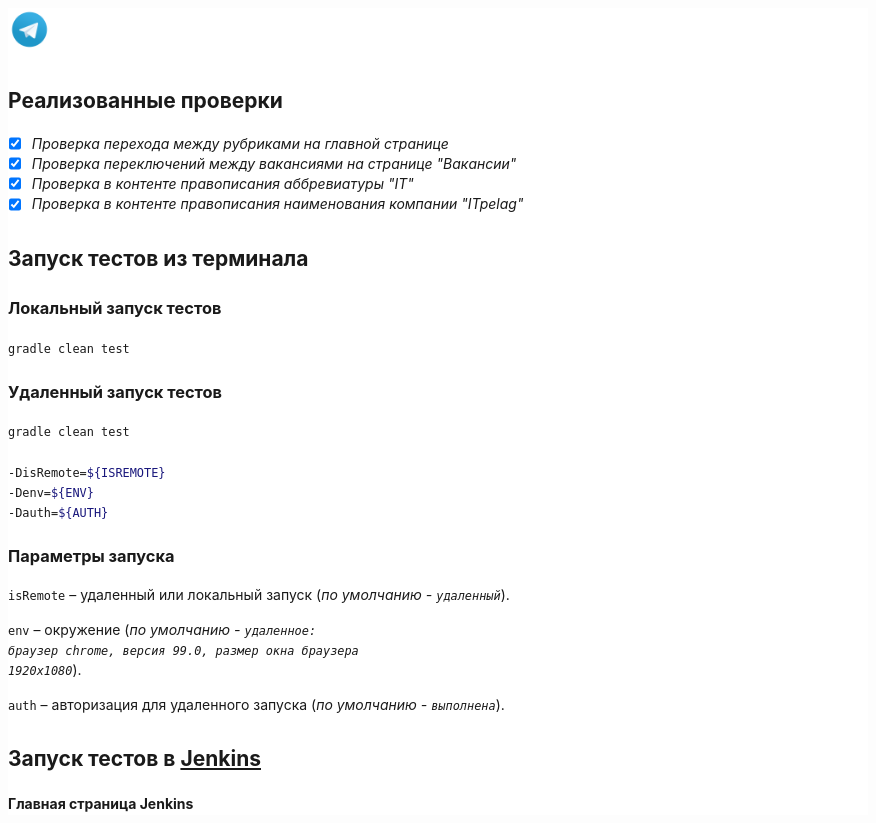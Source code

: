 <img width="5%" title="Telegram" src="media/icons/Telegram.svg">
</p>

## Реализованные проверки

- [x] *Проверка перехода между рубриками на главной странице*
- [x] *Проверка переключений между вакансиями на странице "Вакансии"*
- [x] *Проверка в контенте правописания аббревиатуры "IT"*
- [x] *Проверка в контенте правописания наименования компании "ITpelag"*

## Запуск тестов из терминала

### Локальный запуск тестов

```bash
gradle clean test
```

### Удаленный запуск тестов

```bash
gradle clean test

-DisRemote=${ISREMOTE} 
-Denv=${ENV}
-Dauth=${AUTH}
```

### Параметры запуска

<code>isRemote</code> – удаленный или локальный запуск (_по умолчанию - <code>удаленный</code>_).

<code>env</code> – окружение (_по умолчанию - <code>удаленное: браузер chrome, версия 99.0, размер окна браузера 1920x1080</code>_).

<code>auth</code> – авторизация для удаленного запуска (_по умолчанию - <code>выполнена</code>_).

## Запуск тестов в [Jenkins](https://jenkins.autotests.cloud/job/021-SergeyAQA-ITpelag/)

#### Главная страница Jenkins
